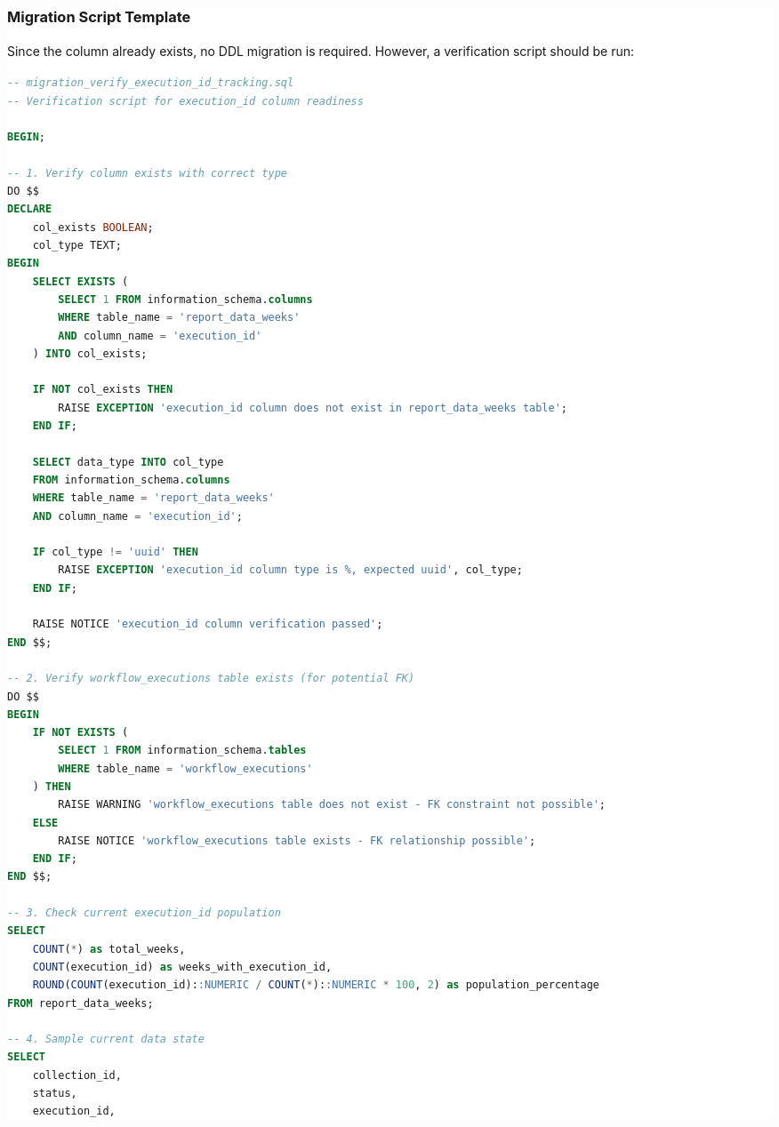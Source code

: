 ### Migration Script Template

Since the column already exists, no DDL migration is required. However, a verification script should be run:

```sql
-- migration_verify_execution_id_tracking.sql
-- Verification script for execution_id column readiness

BEGIN;

-- 1. Verify column exists with correct type
DO $$
DECLARE
    col_exists BOOLEAN;
    col_type TEXT;
BEGIN
    SELECT EXISTS (
        SELECT 1 FROM information_schema.columns 
        WHERE table_name = 'report_data_weeks' 
        AND column_name = 'execution_id'
    ) INTO col_exists;
    
    IF NOT col_exists THEN
        RAISE EXCEPTION 'execution_id column does not exist in report_data_weeks table';
    END IF;
    
    SELECT data_type INTO col_type
    FROM information_schema.columns 
    WHERE table_name = 'report_data_weeks' 
    AND column_name = 'execution_id';
    
    IF col_type != 'uuid' THEN
        RAISE EXCEPTION 'execution_id column type is %, expected uuid', col_type;
    END IF;
    
    RAISE NOTICE 'execution_id column verification passed';
END $$;

-- 2. Verify workflow_executions table exists (for potential FK)
DO $$
BEGIN
    IF NOT EXISTS (
        SELECT 1 FROM information_schema.tables 
        WHERE table_name = 'workflow_executions'
    ) THEN
        RAISE WARNING 'workflow_executions table does not exist - FK constraint not possible';
    ELSE
        RAISE NOTICE 'workflow_executions table exists - FK relationship possible';
    END IF;
END $$;

-- 3. Check current execution_id population
SELECT 
    COUNT(*) as total_weeks,
    COUNT(execution_id) as weeks_with_execution_id,
    ROUND(COUNT(execution_id)::NUMERIC / COUNT(*)::NUMERIC * 100, 2) as population_percentage
FROM report_data_weeks;

-- 4. Sample current data state
SELECT 
    collection_id,
    status,
    execution_id,
```